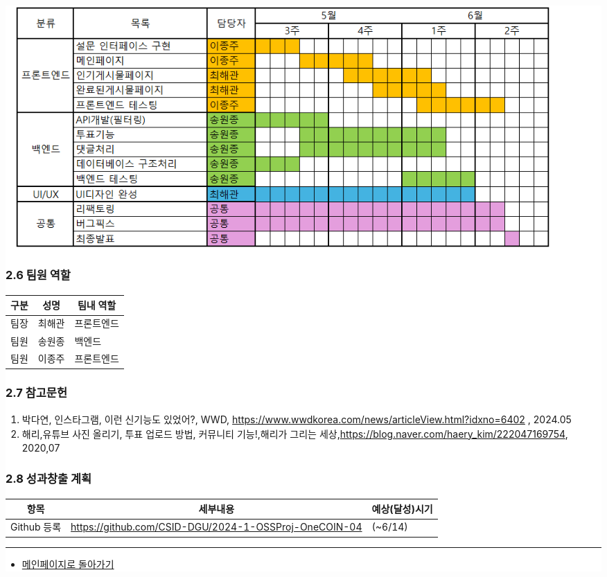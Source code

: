 <img src="image/간트차트(중간이후).png" alt="간트차트 중간이후" width="800" height="350">

### 2.6 팀원 역할  

구분 | 성명 | 팀내 역할 
:----:|:-----:|-------
팀장 | 최해관 | 프론트엔드
팀원 | 송원종 | 백엔드
팀원 | 이종주 | 프론트엔드

### 2.7 참고문헌  
1. 박다연, 인스타그램, 이런 신기능도 있었어?, WWD, https://www.wwdkorea.com/news/articleView.html?idxno=6402 , 2024.05
2. 해리,유튜브 사진 올리기, 투표 업로드 방법, 커뮤니티 기능!,해리가 그리는 세상,https://blog.naver.com/haery_kim/222047169754, 2020,07 

### 2.8 성과창출 계획  

항목 | 세부내용 | 예상(달성)시기  
------|------------|-------
Github 등록 |  https://github.com/CSID-DGU/2024-1-OSSProj-OneCOIN-04     | (~6/14)

<hr>

- [메인페이지로 돌아가기](https://github.com/CSID-DGU/2024-1-OSSProj-OneCOIN-04)